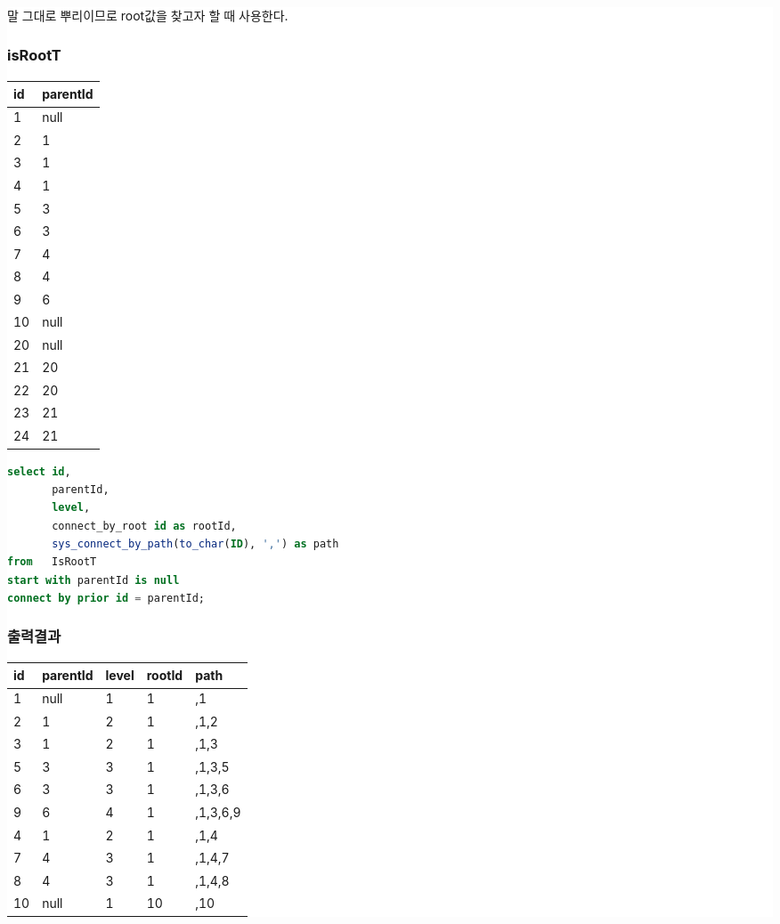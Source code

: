 말 그대로 뿌리이므로 root값을 찾고자 할 때 사용한다.

### isRootT

| id | parentId |
| :--- | :--- |
| 1 | null |
| 2 | 1 |
| 3 | 1 |
| 4 | 1 |
| 5 | 3 |
| 6 | 3 |
| 7 | 4 |
| 8 | 4 |
| 9 | 6 |
| 10 | null |
| 20 | null |
| 21 | 20 |
| 22 | 20 |
| 23 | 21 |
| 24 | 21 |

```sql
select id,
       parentId,
       level,
       connect_by_root id as rootId,
       sys_connect_by_path(to_char(ID), ',') as path
from   IsRootT
start with parentId is null
connect by prior id = parentId;
```

### 출력결과

| id | parentId | level | rootId | path |
| :--- | :--- | :--- | :--- | :--- |
| 1 | null | 1 | 1 | ,1 |
| 2 | 1 | 2 | 1 | ,1,2 |
| 3 | 1 | 2 | 1 | ,1,3 |
| 5 | 3 | 3 | 1 | ,1,3,5 |
| 6 | 3 | 3 | 1 | ,1,3,6 |
| 9 | 6 | 4 | 1 | ,1,3,6,9 |
| 4 | 1 | 2 | 1 | ,1,4 |
| 7 | 4 | 3 | 1 | ,1,4,7 |
| 8 | 4 | 3 | 1 | ,1,4,8 |
| 10 | null | 1 | 10 | ,10 |